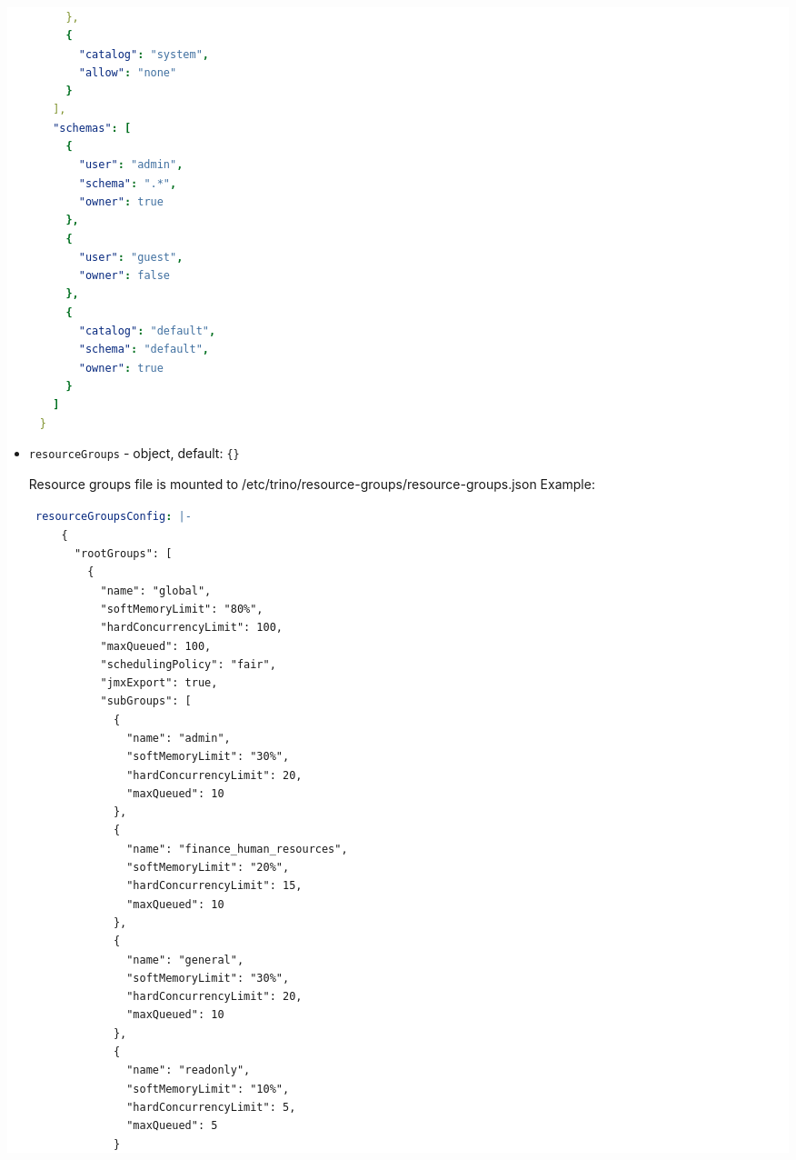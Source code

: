  ```yaml
           },
           {
             "catalog": "system",
             "allow": "none"
           }
         ],
         "schemas": [
           {
             "user": "admin",
             "schema": ".*",
             "owner": true
           },
           {
             "user": "guest",
             "owner": false
           },
           {
             "catalog": "default",
             "schema": "default",
             "owner": true
           }
         ]
       }
  ```
* `resourceGroups` - object, default: `{}`  

  Resource groups file is mounted to /etc/trino/resource-groups/resource-groups.json
  Example:
  ```yaml
   resourceGroupsConfig: |-
       {
         "rootGroups": [
           {
             "name": "global",
             "softMemoryLimit": "80%",
             "hardConcurrencyLimit": 100,
             "maxQueued": 100,
             "schedulingPolicy": "fair",
             "jmxExport": true,
             "subGroups": [
               {
                 "name": "admin",
                 "softMemoryLimit": "30%",
                 "hardConcurrencyLimit": 20,
                 "maxQueued": 10
               },
               {
                 "name": "finance_human_resources",
                 "softMemoryLimit": "20%",
                 "hardConcurrencyLimit": 15,
                 "maxQueued": 10
               },
               {
                 "name": "general",
                 "softMemoryLimit": "30%",
                 "hardConcurrencyLimit": 20,
                 "maxQueued": 10
               },
               {
                 "name": "readonly",
                 "softMemoryLimit": "10%",
                 "hardConcurrencyLimit": 5,
                 "maxQueued": 5
               }
  ```